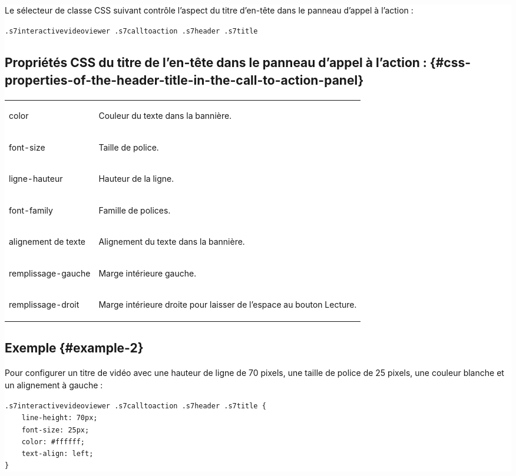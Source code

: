 Le sélecteur de classe CSS suivant contrôle l’aspect du titre d’en-tête dans le panneau d’appel à l’action :

```
.s7interactivevideoviewer .s7calltoaction .s7header .s7title
```

## Propriétés CSS du titre de l’en-tête dans le panneau d’appel à l’action :  {#css-properties-of-the-header-title-in-the-call-to-action-panel}

<table id="table_A5E36A5C4C664346B6DAE9A02B36C3D2"> 
 <tbody> 
  <tr> 
   <td colname="col1"> <p> <span class="codeph"> color </span> </p> </td> 
   <td colname="col2"> <p> Couleur du texte dans la bannière. </p> </td> 
  </tr> 
  <tr> 
   <td colname="col1"> <p> <span class="codeph"> font-size  </span> </p> </td> 
   <td colname="col2"> <p>Taille de police. </p> </td> 
  </tr> 
  <tr> 
   <td colname="col1"> <p> <span class="codeph"> ligne-hauteur  </span> </p> </td> 
   <td colname="col2"> <p>Hauteur de la ligne. </p> </td> 
  </tr> 
  <tr> 
   <td colname="col1"> <p> <span class="codeph"> font-family  </span> </p> </td> 
   <td colname="col2"> <p> Famille de polices. </p> </td> 
  </tr> 
  <tr> 
   <td colname="col1"> <p> <span class="codeph"> alignement de texte  </span> </p> </td> 
   <td colname="col2"> <p>Alignement du texte dans la bannière. </p> </td> 
  </tr> 
  <tr> 
   <td colname="col1"> <p> <span class="codeph"> remplissage-gauche  </span> </p> </td> 
   <td colname="col2"> <p>Marge intérieure gauche. </p> </td> 
  </tr> 
  <tr> 
   <td colname="col1"> <p> <span class="codeph"> remplissage-droit  </span> </p> </td> 
   <td colname="col2"> <p> Marge intérieure droite pour laisser de l’espace au bouton Lecture. </p> </td> 
  </tr> 
 </tbody> 
</table>

## Exemple {#example-2}

Pour configurer un titre de vidéo avec une hauteur de ligne de 70 pixels, une taille de police de 25 pixels, une couleur blanche et un alignement à gauche :

```
.s7interactivevideoviewer .s7calltoaction .s7header .s7title { 
    line-height: 70px; 
    font-size: 25px; 
    color: #ffffff; 
    text-align: left; 
}
```
